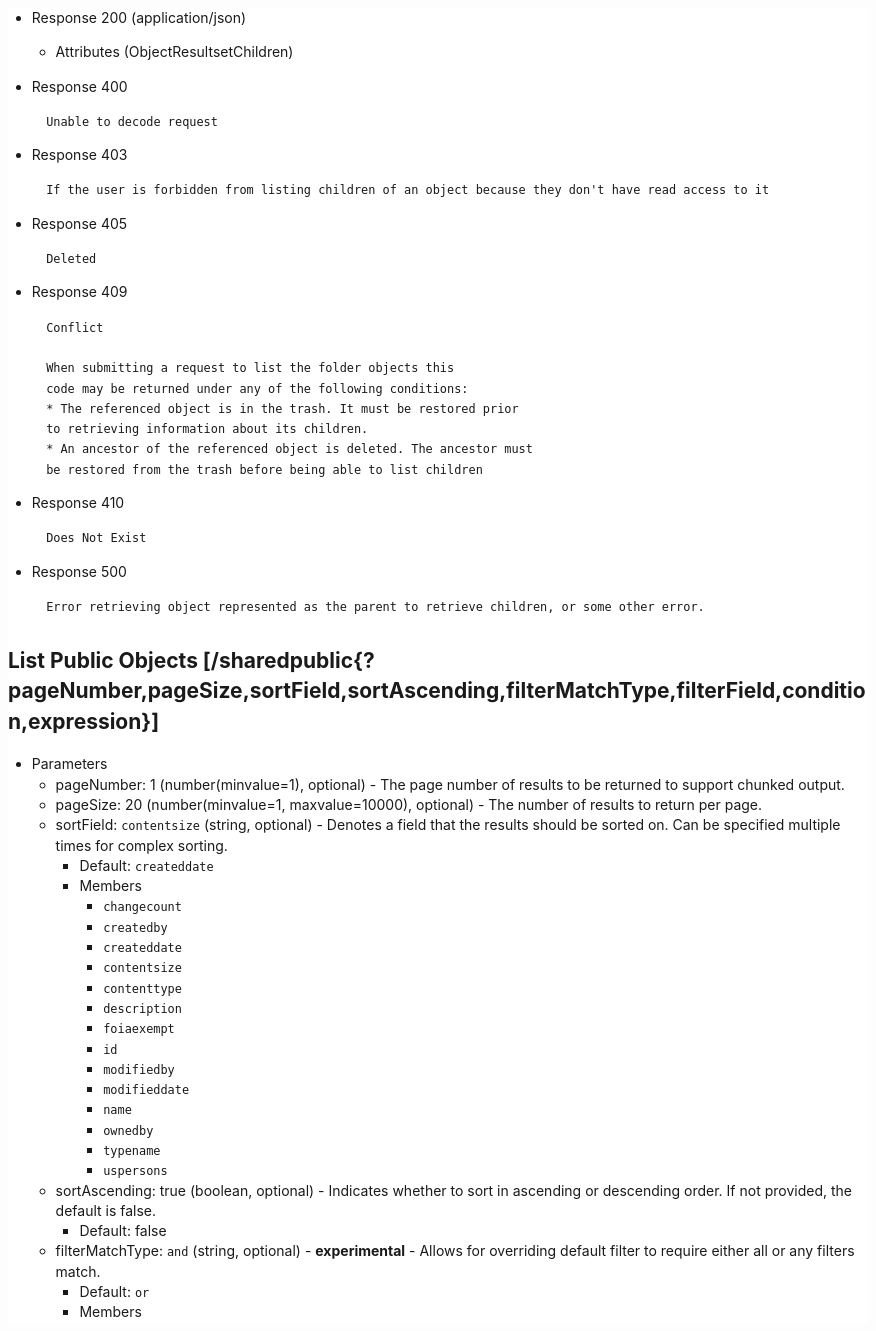 + Response 200 (application/json)

    + Attributes (ObjectResultsetChildren)

+ Response 400

        Unable to decode request
        
+ Response 403

        If the user is forbidden from listing children of an object because they don't have read access to it
        
+ Response 405

        Deleted

+ Response 409

        Conflict
        
        When submitting a request to list the folder objects this
        code may be returned under any of the following conditions:
        * The referenced object is in the trash. It must be restored prior
        to retrieving information about its children.
        * An ancestor of the referenced object is deleted. The ancestor must 
        be restored from the trash before being able to list children

+ Response 410

        Does Not Exist

+ Response 500

        Error retrieving object represented as the parent to retrieve children, or some other error.

## List Public Objects [/sharedpublic{?pageNumber,pageSize,sortField,sortAscending,filterMatchType,filterField,condition,expression}]

+ Parameters
    + pageNumber: 1 (number(minvalue=1), optional) - The page number of results to be returned to support chunked output.
    + pageSize: 20 (number(minvalue=1, maxvalue=10000), optional) - The number of results to return per page.
    + sortField: `contentsize` (string, optional) - Denotes a field that the results should be sorted on. Can be specified multiple times for complex sorting.
        + Default: `createddate`
        + Members
            + `changecount`
            + `createdby`
            + `createddate`
            + `contentsize`
            + `contenttype`
            + `description`
            + `foiaexempt`
            + `id`
            + `modifiedby`
            + `modifieddate`
            + `name`
            + `ownedby`
            + `typename`
            + `uspersons`
    + sortAscending: true (boolean, optional) - Indicates whether to sort in ascending or descending order. If not provided, the default is false.
        + Default: false
    + filterMatchType: `and` (string, optional) - **experimental** - Allows for overriding default filter to require either all or any filters match.
        + Default: `or`
        + Members